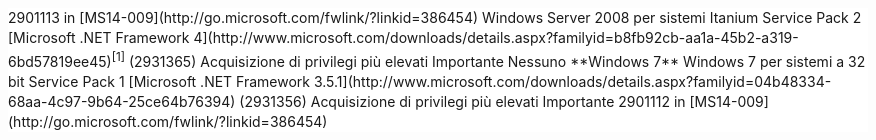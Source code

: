 </td>
<td style="border:1px solid black;">
2901113 in [MS14-009](http://go.microsoft.com/fwlink/?linkid=386454)

</td>
</tr>
<tr>
<td style="border:1px solid black;">
Windows Server 2008 per sistemi Itanium Service Pack 2

</td>
<td style="border:1px solid black;">
[Microsoft .NET Framework 4](http://www.microsoft.com/downloads/details.aspx?familyid=b8fb92cb-aa1a-45b2-a319-6bd57819ee45)<sup>[1]</sup>  
(2931365)

</td>
<td style="border:1px solid black;">
Acquisizione di privilegi più elevati

</td>
<td style="border:1px solid black;">
Importante

</td>
<td style="border:1px solid black;">
Nessuno

</td>
</tr>
<tr>
<td style="border:1px solid black;" colspan="5">
**Windows 7**

</td>
</tr>
<tr>
<td style="border:1px solid black;">
Windows 7 per sistemi a 32 bit Service Pack 1

</td>
<td style="border:1px solid black;">
[Microsoft .NET Framework 3.5.1](http://www.microsoft.com/downloads/details.aspx?familyid=04b48334-68aa-4c97-9b64-25ce64b76394)  
(2931356)

</td>
<td style="border:1px solid black;">
Acquisizione di privilegi più elevati

</td>
<td style="border:1px solid black;">
Importante

</td>
<td style="border:1px solid black;">
2901112 in [MS14-009](http://go.microsoft.com/fwlink/?linkid=386454)
